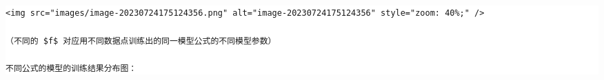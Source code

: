    <img src="images/image-20230724175124356.png" alt="image-20230724175124356" style="zoom: 40%;" />

    （不同的 $f$ 对应用不同数据点训练出的同一模型公式的不同模型参数）

    不同公式的模型的训练结果分布图：
